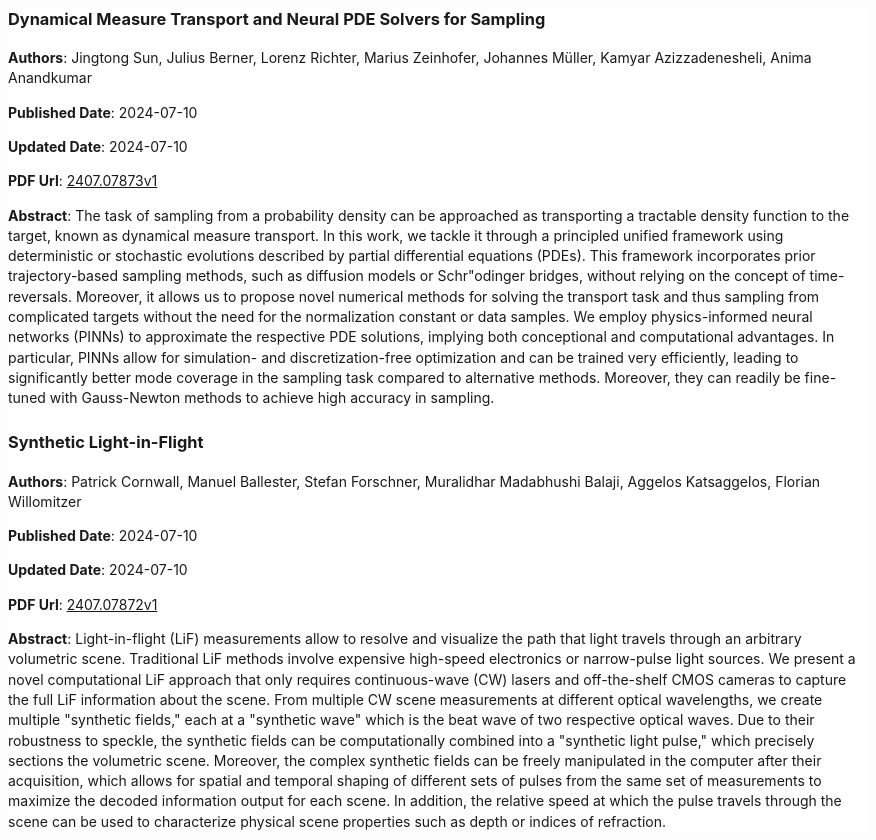 
### Dynamical Measure Transport and Neural PDE Solvers for Sampling
**Authors**: Jingtong Sun, Julius Berner, Lorenz Richter, Marius Zeinhofer, Johannes Müller, Kamyar Azizzadenesheli, Anima Anandkumar

**Published Date**: 2024-07-10

**Updated Date**: 2024-07-10

**PDF Url**: [2407.07873v1](http://arxiv.org/pdf/2407.07873v1)

**Abstract**: The task of sampling from a probability density can be approached as
transporting a tractable density function to the target, known as dynamical
measure transport. In this work, we tackle it through a principled unified
framework using deterministic or stochastic evolutions described by partial
differential equations (PDEs). This framework incorporates prior
trajectory-based sampling methods, such as diffusion models or Schr\"odinger
bridges, without relying on the concept of time-reversals. Moreover, it allows
us to propose novel numerical methods for solving the transport task and thus
sampling from complicated targets without the need for the normalization
constant or data samples. We employ physics-informed neural networks (PINNs) to
approximate the respective PDE solutions, implying both conceptional and
computational advantages. In particular, PINNs allow for simulation- and
discretization-free optimization and can be trained very efficiently, leading
to significantly better mode coverage in the sampling task compared to
alternative methods. Moreover, they can readily be fine-tuned with Gauss-Newton
methods to achieve high accuracy in sampling.


### Synthetic Light-in-Flight
**Authors**: Patrick Cornwall, Manuel Ballester, Stefan Forschner, Muralidhar Madabhushi Balaji, Aggelos Katsaggelos, Florian Willomitzer

**Published Date**: 2024-07-10

**Updated Date**: 2024-07-10

**PDF Url**: [2407.07872v1](http://arxiv.org/pdf/2407.07872v1)

**Abstract**: Light-in-flight (LiF) measurements allow to resolve and visualize the path
that light travels through an arbitrary volumetric scene. Traditional LiF
methods involve expensive high-speed electronics or narrow-pulse light sources.
We present a novel computational LiF approach that only requires
continuous-wave (CW) lasers and off-the-shelf CMOS cameras to capture the full
LiF information about the scene. From multiple CW scene measurements at
different optical wavelengths, we create multiple "synthetic fields," each at a
"synthetic wave" which is the beat wave of two respective optical waves. Due to
their robustness to speckle, the synthetic fields can be computationally
combined into a "synthetic light pulse," which precisely sections the
volumetric scene. Moreover, the complex synthetic fields can be freely
manipulated in the computer after their acquisition, which allows for spatial
and temporal shaping of different sets of pulses from the same set of
measurements to maximize the decoded information output for each scene. In
addition, the relative speed at which the pulse travels through the scene can
be used to characterize physical scene properties such as depth or indices of
refraction.
